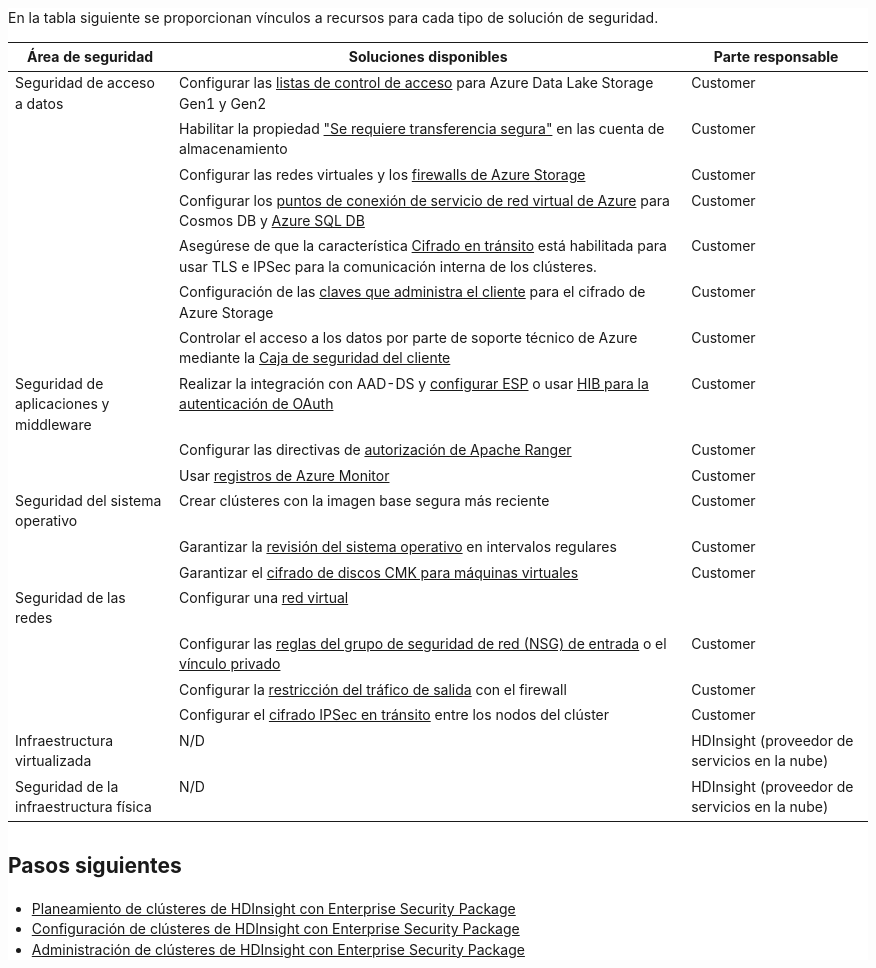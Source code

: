 En la tabla siguiente se proporcionan vínculos a recursos para cada tipo de solución de seguridad.

| Área de seguridad | Soluciones disponibles | Parte responsable |
|---|---|---|
| Seguridad de acceso a datos | Configurar las [listas de control de acceso](../../storage/blobs/data-lake-storage-access-control.md) para Azure Data Lake Storage Gen1 y Gen2  | Customer |
|  | Habilitar la propiedad ["Se requiere transferencia segura"](../../storage/common/storage-require-secure-transfer.md) en las cuenta de almacenamiento | Customer |
|  | Configurar las redes virtuales y los [firewalls de Azure Storage](../../storage/common/storage-network-security.md) | Customer |
|  | Configurar los [puntos de conexión de servicio de red virtual de Azure](https://docs.microsoft.com/azure/virtual-network/virtual-network-service-endpoints-overview) para Cosmos DB y [Azure SQL DB](https://docs.microsoft.com/azure/sql-database/sql-database-vnet-service-endpoint-rule-overview) | Customer |
|  | Asegúrese de que la característica [Cifrado en tránsito](./encryption-in-transit.md) está habilitada para usar TLS e IPSec para la comunicación interna de los clústeres. | Customer |
|  | Configuración de las [claves que administra el cliente](../../storage/common/storage-encryption-keys-portal.md) para el cifrado de Azure Storage | Customer |
|  | Controlar el acceso a los datos por parte de soporte técnico de Azure mediante la [Caja de seguridad del cliente](https://docs.microsoft.com/azure/security/fundamentals/customer-lockbox-overview) | Customer |
| Seguridad de aplicaciones y middleware | Realizar la integración con AAD-DS y [configurar ESP](apache-domain-joined-configure-using-azure-adds.md) o usar [HIB para la autenticación de OAuth](identity-broker.md)| Customer |
|  | Configurar las directivas de [autorización de Apache Ranger](apache-domain-joined-run-hive.md) | Customer |
|  | Usar [registros de Azure Monitor](../hdinsight-hadoop-oms-log-analytics-tutorial.md) | Customer |
| Seguridad del sistema operativo | Crear clústeres con la imagen base segura más reciente | Customer |
|  | Garantizar la [revisión del sistema operativo](../hdinsight-os-patching.md) en intervalos regulares | Customer |
|  | Garantizar el [cifrado de discos CMK para máquinas virtuales](../disk-encryption.md) | Customer |
| Seguridad de las redes | Configurar una [red virtual](../hdinsight-plan-virtual-network-deployment.md) |
|  | Configurar las [reglas del grupo de seguridad de red (NSG) de entrada](../control-network-traffic.md) o el [vínculo privado](../hdinsight-private-link.md) | Customer |
|  | Configurar la [restricción del tráfico de salida](../hdinsight-restrict-outbound-traffic.md) con el firewall | Customer |
|  | Configurar el [cifrado IPSec en tránsito](encryption-in-transit.md) entre los nodos del clúster | Customer |
| Infraestructura virtualizada | N/D | HDInsight (proveedor de servicios en la nube) |
| Seguridad de la infraestructura física | N/D | HDInsight (proveedor de servicios en la nube) |

## <a name="next-steps"></a>Pasos siguientes

* [Planeamiento de clústeres de HDInsight con Enterprise Security Package](apache-domain-joined-architecture.md)
* [Configuración de clústeres de HDInsight con Enterprise Security Package](apache-domain-joined-configure.md)
* [Administración de clústeres de HDInsight con Enterprise Security Package](apache-domain-joined-manage.md)
